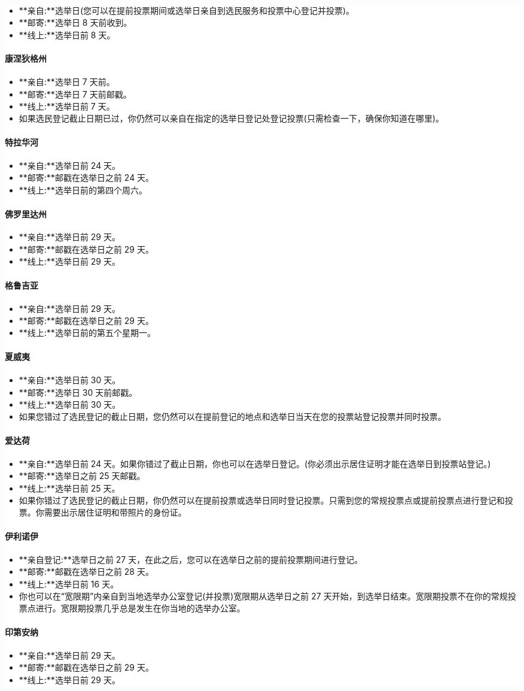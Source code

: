 *   **亲自:**选举日(您可以在提前投票期间或选举日亲自到选民服务和投票中心登记并投票)。
*   **邮寄:**选举日 8 天前收到。
*   **线上:**选举日前 8 天。

#### 康涅狄格州

*   **亲自:**选举日 7 天前。
*   **邮寄:**选举日 7 天前邮戳。
*   **线上:**选举日前 7 天。
*   如果选民登记截止日期已过，你仍然可以亲自在指定的选举日登记处登记投票(只需检查一下，确保你知道在哪里)。

#### 特拉华河

*   **亲自:**选举日前 24 天。
*   **邮寄:**邮戳在选举日之前 24 天。
*   **线上:**选举日前的第四个周六。

#### 佛罗里达州

*   **亲自:**选举日前 29 天。
*   **邮寄:**邮戳在选举日之前 29 天。
*   **线上:**选举日前 29 天。

#### 格鲁吉亚

*   **亲自:**选举日前 29 天。
*   **邮寄:**邮戳在选举日之前 29 天。
*   **线上:**选举日前的第五个星期一。

#### 夏威夷

*   **亲自:**选举日前 30 天。
*   **邮寄:**选举日 30 天前邮戳。
*   **线上:**选举日前 30 天。
*   如果您错过了选民登记的截止日期，您仍然可以在提前登记的地点和选举日当天在您的投票站登记投票并同时投票。

#### 爱达荷

*   **亲自:**选举日前 24 天。如果你错过了截止日期，你也可以在选举日登记。(你必须出示居住证明才能在选举日到投票站登记。)
*   **邮寄:**选举日之前 25 天邮戳。
*   **线上:**选举日前 25 天。
*   如果你错过了选民登记的截止日期，你仍然可以在提前投票或选举日同时登记投票。只需到您的常规投票点或提前投票点进行登记和投票。你需要出示居住证明和带照片的身份证。

#### 伊利诺伊

*   **亲自登记:**选举日之前 27 天，在此之后，您可以在选举日之前的提前投票期间进行登记。
*   **邮寄:**邮戳在选举日之前 28 天。
*   **线上:**选举日前 16 天。
*   你也可以在“宽限期”内亲自到当地选举办公室登记(并投票)宽限期从选举日之前 27 天开始，到选举日结束。宽限期投票不在你的常规投票点进行。宽限期投票几乎总是发生在你当地的选举办公室。

#### 印第安纳

*   **亲自:**选举日前 29 天。
*   **邮寄:**邮戳在选举日之前 29 天。
*   **线上:**选举日前 29 天。
